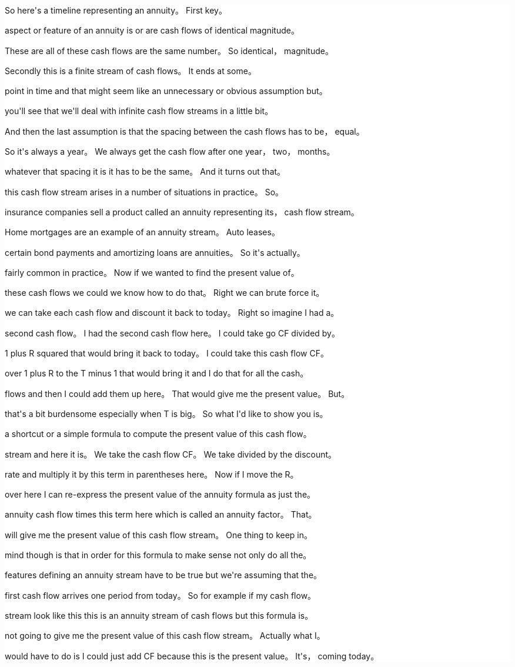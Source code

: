  So here's a timeline representing an annuity。 First key。

 aspect or feature of an annuity is or are cash flows of identical magnitude。

 These are all of these cash flows are the same number。 So identical， magnitude。

 Secondly this is a finite stream of cash flows。 It ends at some。

 point in time and that might seem like an unnecessary or obvious assumption but。

 you'll see that we'll deal with infinite cash flow streams in a little bit。

 And then the last assumption is that the spacing between the cash flows has to be， equal。

 So it's always a year。 We always get the cash flow after one year， two， months。

 whatever that spacing it is it has to be the same。 And it turns out that。

 this cash flow stream arises in a number of situations in practice。 So。

 insurance companies sell a product called an annuity representing its， cash flow stream。

 Home mortgages are an example of an annuity stream。 Auto leases。

 certain bond payments and amortizing loans are annuities。 So it's actually。

 fairly common in practice。 Now if we wanted to find the present value of。

 these cash flows we could we know how to do that。 Right we can brute force it。

 we can take each cash flow and discount it back to today。 Right so imagine I had a。

 second cash flow。 I had the second cash flow here。 I could take go CF divided by。

 1 plus R squared that would bring it back to today。 I could take this cash flow CF。

 over 1 plus R to the T minus 1 that would bring it and I do that for all the cash。

 flows and then I could add them up here。 That would give me the present value。 But。

 that's a bit burdensome especially when T is big。 So what I'd like to show you is。

 a shortcut or a simple formula to compute the present value of this cash flow。

 stream and here it is。 We take the cash flow CF。 We take divided by the discount。

 rate and multiply it by this term in parentheses here。 Now if I move the R。

 over here I can re-express the present value of the annuity formula as just the。

 annuity cash flow times this term here which is called an annuity factor。 That。

 will give me the present value of this cash flow stream。 One thing to keep in。

 mind though is that in order for this formula to make sense not only do all the。

 features defining an annuity stream have to be true but we're assuming that the。

 first cash flow arrives one period from today。 So for example if my cash flow。

 stream look like this this is an annuity stream of cash flows but this formula is。

 not going to give me the present value of this cash flow stream。 Actually what I。

 would have to do is I could just add CF because this is the present value。 It's， coming today。
